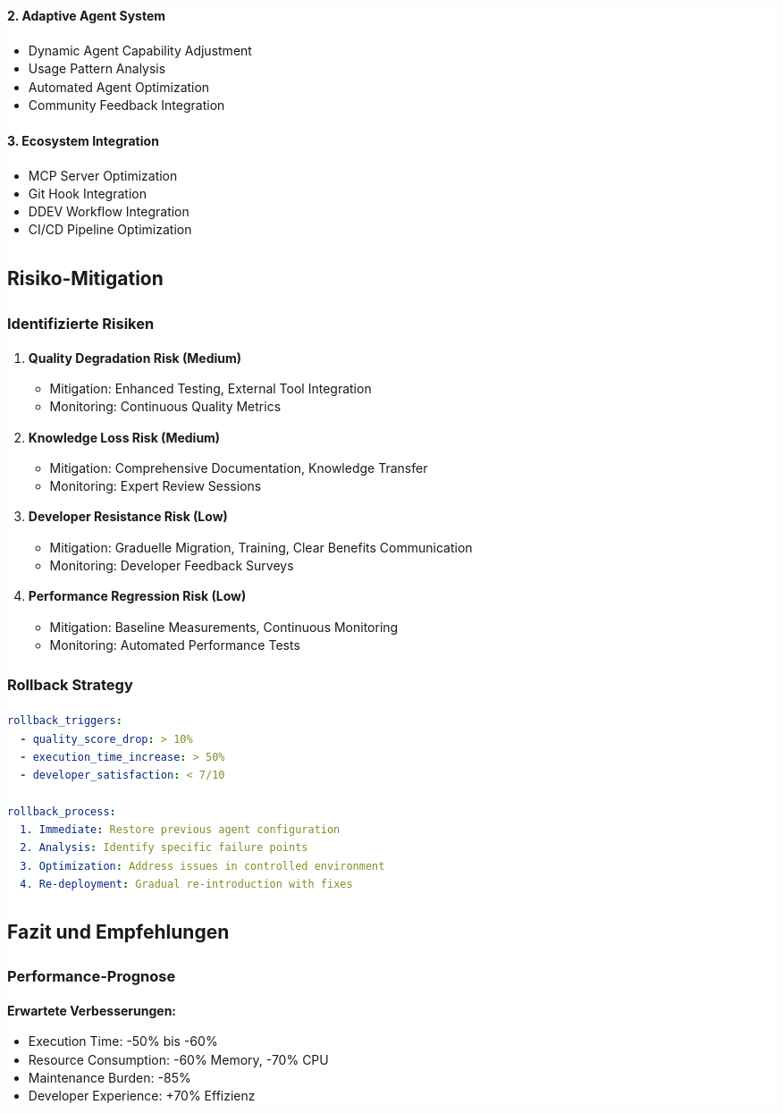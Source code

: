 #### 2. Adaptive Agent System
- Dynamic Agent Capability Adjustment
- Usage Pattern Analysis
- Automated Agent Optimization
- Community Feedback Integration

#### 3. Ecosystem Integration
- MCP Server Optimization
- Git Hook Integration
- DDEV Workflow Integration
- CI/CD Pipeline Optimization

## Risiko-Mitigation

### Identifizierte Risiken

1. **Quality Degradation Risk (Medium)**
   - Mitigation: Enhanced Testing, External Tool Integration
   - Monitoring: Continuous Quality Metrics

2. **Knowledge Loss Risk (Medium)**
   - Mitigation: Comprehensive Documentation, Knowledge Transfer
   - Monitoring: Expert Review Sessions

3. **Developer Resistance Risk (Low)**
   - Mitigation: Graduelle Migration, Training, Clear Benefits Communication
   - Monitoring: Developer Feedback Surveys

4. **Performance Regression Risk (Low)**
   - Mitigation: Baseline Measurements, Continuous Monitoring
   - Monitoring: Automated Performance Tests

### Rollback Strategy

```yaml
rollback_triggers:
  - quality_score_drop: > 10%
  - execution_time_increase: > 50%
  - developer_satisfaction: < 7/10

rollback_process:
  1. Immediate: Restore previous agent configuration
  2. Analysis: Identify specific failure points  
  3. Optimization: Address issues in controlled environment
  4. Re-deployment: Gradual re-introduction with fixes
```

## Fazit und Empfehlungen

### Performance-Prognose
**Erwartete Verbesserungen:**
- Execution Time: -50% bis -60%
- Resource Consumption: -60% Memory, -70% CPU
- Maintenance Burden: -85%
- Developer Experience: +70% Effizienz
